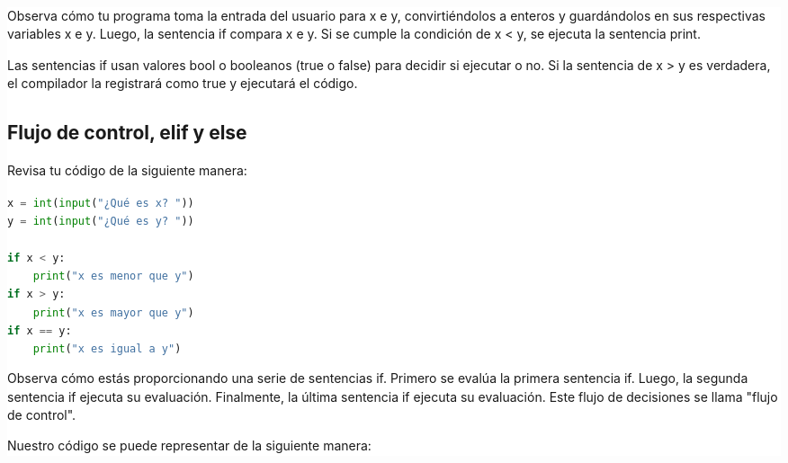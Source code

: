 Observa cómo tu programa toma la entrada del usuario para x e y, convirtiéndolos a enteros y guardándolos en sus respectivas variables x e y. Luego, la sentencia if compara x e y. Si se cumple la condición de x < y, se ejecuta la sentencia print.

Las sentencias if usan valores bool o booleanos (true o false) para decidir si ejecutar o no. Si la sentencia de x > y es verdadera, el compilador la registrará como true y ejecutará el código.

## Flujo de control, elif y else

Revisa tu código de la siguiente manera:

```python
x = int(input("¿Qué es x? "))
y = int(input("¿Qué es y? "))

if x < y:
    print("x es menor que y")
if x > y:
    print("x es mayor que y")
if x == y:
    print("x es igual a y")
```

Observa cómo estás proporcionando una serie de sentencias if. Primero se evalúa la primera sentencia if. Luego, la segunda sentencia if ejecuta su evaluación. Finalmente, la última sentencia if ejecuta su evaluación. Este flujo de decisiones se llama "flujo de control".

Nuestro código se puede representar de la siguiente manera:
